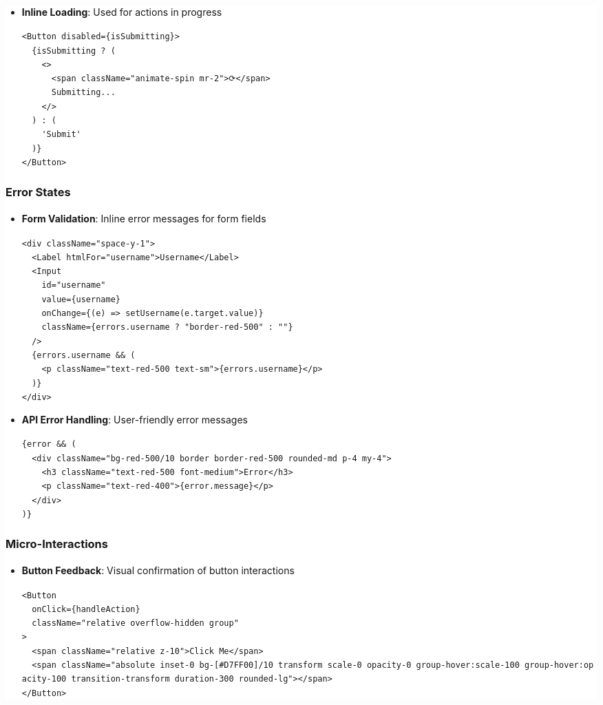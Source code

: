 - **Inline Loading**: Used for actions in progress
  ```tsx
  <Button disabled={isSubmitting}>
    {isSubmitting ? (
      <>
        <span className="animate-spin mr-2">⟳</span>
        Submitting...
      </>
    ) : (
      'Submit'
    )}
  </Button>
  ```

### Error States
- **Form Validation**: Inline error messages for form fields
  ```tsx
  <div className="space-y-1">
    <Label htmlFor="username">Username</Label>
    <Input
      id="username"
      value={username}
      onChange={(e) => setUsername(e.target.value)}
      className={errors.username ? "border-red-500" : ""}
    />
    {errors.username && (
      <p className="text-red-500 text-sm">{errors.username}</p>
    )}
  </div>
  ```

- **API Error Handling**: User-friendly error messages
  ```tsx
  {error && (
    <div className="bg-red-500/10 border border-red-500 rounded-md p-4 my-4">
      <h3 className="text-red-500 font-medium">Error</h3>
      <p className="text-red-400">{error.message}</p>
    </div>
  )}
  ```

### Micro-Interactions
- **Button Feedback**: Visual confirmation of button interactions
  ```tsx
  <Button
    onClick={handleAction}
    className="relative overflow-hidden group"
  >
    <span className="relative z-10">Click Me</span>
    <span className="absolute inset-0 bg-[#D7FF00]/10 transform scale-0 opacity-0 group-hover:scale-100 group-hover:opacity-100 transition-transform duration-300 rounded-lg"></span>
  </Button>
  ```
